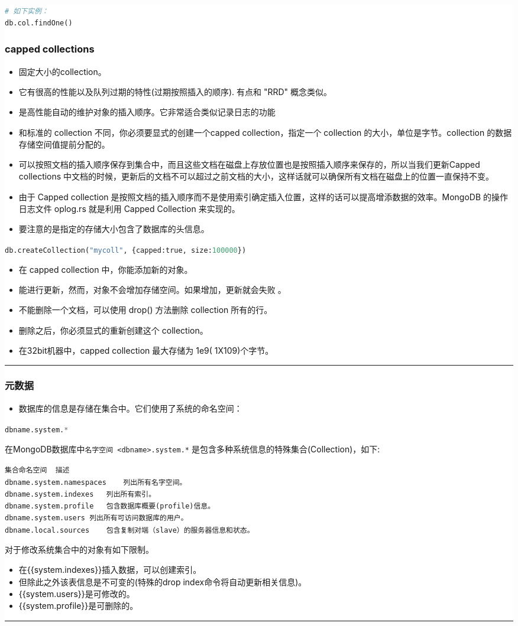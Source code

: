 ```py
# 如下实例：
db.col.findOne()
```

### capped collections

- 固定大小的collection。

- 它有很高的性能以及队列过期的特性(过期按照插入的顺序). 有点和 "RRD" 概念类似。

- 是高性能自动的维护对象的插入顺序。它非常适合类似记录日志的功能

- 和标准的 collection 不同，你必须要显式的创建一个capped collection，指定一个 collection 的大小，单位是字节。collection 的数据存储空间值提前分配的。

- 可以按照文档的插入顺序保存到集合中，而且这些文档在磁盘上存放位置也是按照插入顺序来保存的，所以当我们更新Capped collections 中文档的时候，更新后的文档不可以超过之前文档的大小，这样话就可以确保所有文档在磁盘上的位置一直保持不变。

- 由于 Capped collection 是按照文档的插入顺序而不是使用索引确定插入位置，这样的话可以提高增添数据的效率。MongoDB 的操作日志文件 oplog.rs 就是利用 Capped Collection 来实现的。

- 要注意的是指定的存储大小包含了数据库的头信息。

```py
db.createCollection("mycoll", {capped:true, size:100000})
```

- 在 capped collection 中，你能添加新的对象。

- 能进行更新，然而，对象不会增加存储空间。如果增加，更新就会失败 。

- 不能删除一个文档，可以使用 drop() 方法删除 collection 所有的行。

- 删除之后，你必须显式的重新创建这个 collection。

- 在32bit机器中，capped collection 最大存储为 1e9( 1X109)个字节。


---

### 元数据

- 数据库的信息是存储在集合中。它们使用了系统的命名空间：

```py
dbname.system.*
```

在MongoDB数据库中`名字空间 <dbname>.system.*` 是包含多种系统信息的特殊集合(Collection)，如下:

```py
集合命名空间	描述
dbname.system.namespaces	列出所有名字空间。
dbname.system.indexes	列出所有索引。
dbname.system.profile	包含数据库概要(profile)信息。
dbname.system.users	列出所有可访问数据库的用户。
dbname.local.sources	包含复制对端（slave）的服务器信息和状态。
```

对于修改系统集合中的对象有如下限制。
- 在{{system.indexes}}插入数据，可以创建索引。
- 但除此之外该表信息是不可变的(特殊的drop index命令将自动更新相关信息)。
- {{system.users}}是可修改的。
- {{system.profile}}是可删除的。

---
